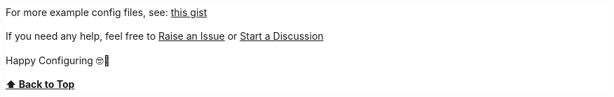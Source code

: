 For more example config files, see: [this gist](https://gist.github.com/Lissy93/000f712a5ce98f212817d20bc16bab10)

If you need any help, feel free to [Raise an Issue](https://github.com/Lissy93/dashy/issues/new?assignees=Lissy93&labels=%F0%9F%A4%B7%E2%80%8D%E2%99%82%EF%B8%8F+Question&template=question&title=%5BQUESTION%5D) or [Start a Discussion](https://github.com/Lissy93/dashy/discussions)

Happy Configuring 🤓🔧

**[⬆️ Back to Top](#)**

